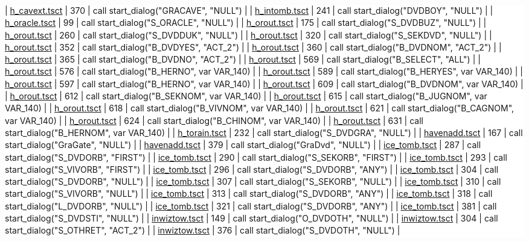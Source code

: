 | [h_cavext.tsct](../../../out/h_cavext.tsct#L370) | 370 | call start_dialog("GRACAVE", "NULL") |
| [h_intomb.tsct](../../../out/h_intomb.tsct#L241) | 241 | call start_dialog("DVDBOY", "NULL") |
| [h_oracle.tsct](../../../out/h_oracle.tsct#L99) | 99 | call start_dialog("S_ORACLE", "NULL") |
| [h_orout.tsct](../../../out/h_orout.tsct#L175) | 175 | call start_dialog("S_DVDBUZ", "NULL") |
| [h_orout.tsct](../../../out/h_orout.tsct#L260) | 260 | call start_dialog("S_DVDDUK", "NULL") |
| [h_orout.tsct](../../../out/h_orout.tsct#L320) | 320 | call start_dialog("S_SEKDVD", "NULL") |
| [h_orout.tsct](../../../out/h_orout.tsct#L352) | 352 | call start_dialog("B_DVDYES", "ACT_2") |
| [h_orout.tsct](../../../out/h_orout.tsct#L360) | 360 | call start_dialog("B_DVDNOM", "ACT_2") |
| [h_orout.tsct](../../../out/h_orout.tsct#L365) | 365 | call start_dialog("B_DVDNO", "ACT_2") |
| [h_orout.tsct](../../../out/h_orout.tsct#L569) | 569 | call start_dialog("B_SELECT", "ALL") |
| [h_orout.tsct](../../../out/h_orout.tsct#L576) | 576 | call start_dialog("B_HERNO", var VAR_140) |
| [h_orout.tsct](../../../out/h_orout.tsct#L589) | 589 | call start_dialog("B_HERYES", var VAR_140) |
| [h_orout.tsct](../../../out/h_orout.tsct#L597) | 597 | call start_dialog("B_HERNO", var VAR_140) |
| [h_orout.tsct](../../../out/h_orout.tsct#L609) | 609 | call start_dialog("B_DVDNOM", var VAR_140) |
| [h_orout.tsct](../../../out/h_orout.tsct#L612) | 612 | call start_dialog("B_SEKNOM", var VAR_140) |
| [h_orout.tsct](../../../out/h_orout.tsct#L615) | 615 | call start_dialog("B_JUGNOM", var VAR_140) |
| [h_orout.tsct](../../../out/h_orout.tsct#L618) | 618 | call start_dialog("B_VIVNOM", var VAR_140) |
| [h_orout.tsct](../../../out/h_orout.tsct#L621) | 621 | call start_dialog("B_CAGNOM", var VAR_140) |
| [h_orout.tsct](../../../out/h_orout.tsct#L624) | 624 | call start_dialog("B_CHINOM", var VAR_140) |
| [h_orout.tsct](../../../out/h_orout.tsct#L631) | 631 | call start_dialog("B_HERNOM", var VAR_140) |
| [h_torain.tsct](../../../out/h_torain.tsct#L232) | 232 | call start_dialog("S_DVDGRA", "NULL") |
| [havenadd.tsct](../../../out/havenadd.tsct#L167) | 167 | call start_dialog("GraGate", "NULL") |
| [havenadd.tsct](../../../out/havenadd.tsct#L379) | 379 | call start_dialog("GraDvd", "NULL") |
| [ice_tomb.tsct](../../../out/ice_tomb.tsct#L287) | 287 | call start_dialog("S_DVDORB", "FIRST") |
| [ice_tomb.tsct](../../../out/ice_tomb.tsct#L290) | 290 | call start_dialog("S_SEKORB", "FIRST") |
| [ice_tomb.tsct](../../../out/ice_tomb.tsct#L293) | 293 | call start_dialog("S_VIVORB", "FIRST") |
| [ice_tomb.tsct](../../../out/ice_tomb.tsct#L296) | 296 | call start_dialog("S_DVDORB", "ANY") |
| [ice_tomb.tsct](../../../out/ice_tomb.tsct#L304) | 304 | call start_dialog("S_DVDORB", "NULL") |
| [ice_tomb.tsct](../../../out/ice_tomb.tsct#L307) | 307 | call start_dialog("S_SEKORB", "NULL") |
| [ice_tomb.tsct](../../../out/ice_tomb.tsct#L310) | 310 | call start_dialog("S_VIVORB", "NULL") |
| [ice_tomb.tsct](../../../out/ice_tomb.tsct#L313) | 313 | call start_dialog("S_DVDORB", "ANY") |
| [ice_tomb.tsct](../../../out/ice_tomb.tsct#L318) | 318 | call start_dialog("L_DVDORB", "NULL") |
| [ice_tomb.tsct](../../../out/ice_tomb.tsct#L321) | 321 | call start_dialog("S_DVDORB", "ANY") |
| [ice_tomb.tsct](../../../out/ice_tomb.tsct#L381) | 381 | call start_dialog("S_DVDSTI", "NULL") |
| [inwiztow.tsct](../../../out/inwiztow.tsct#L149) | 149 | call start_dialog("O_DVDOTH", "NULL") |
| [inwiztow.tsct](../../../out/inwiztow.tsct#L304) | 304 | call start_dialog("S_OTHRET", "ACT_2") |
| [inwiztow.tsct](../../../out/inwiztow.tsct#L376) | 376 | call start_dialog("S_DVDOTH", "NULL") |